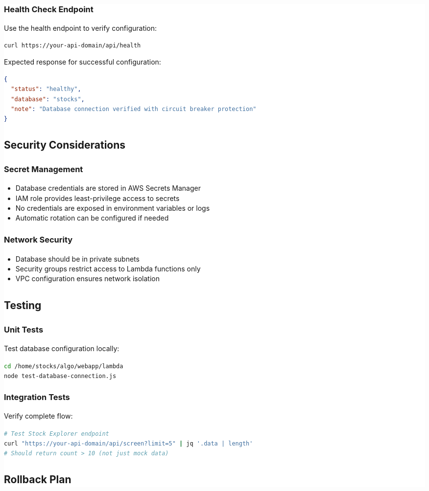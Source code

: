 ### Health Check Endpoint

Use the health endpoint to verify configuration:

```bash
curl https://your-api-domain/api/health
```

Expected response for successful configuration:
```json
{
  "status": "healthy",
  "database": "stocks",
  "note": "Database connection verified with circuit breaker protection"
}
```

## Security Considerations

### Secret Management

- Database credentials are stored in AWS Secrets Manager
- IAM role provides least-privilege access to secrets
- No credentials are exposed in environment variables or logs
- Automatic rotation can be configured if needed

### Network Security

- Database should be in private subnets
- Security groups restrict access to Lambda functions only
- VPC configuration ensures network isolation

## Testing

### Unit Tests

Test database configuration locally:

```bash
cd /home/stocks/algo/webapp/lambda
node test-database-connection.js
```

### Integration Tests

Verify complete flow:

```bash
# Test Stock Explorer endpoint
curl "https://your-api-domain/api/screen?limit=5" | jq '.data | length'
# Should return count > 10 (not just mock data)
```

## Rollback Plan
